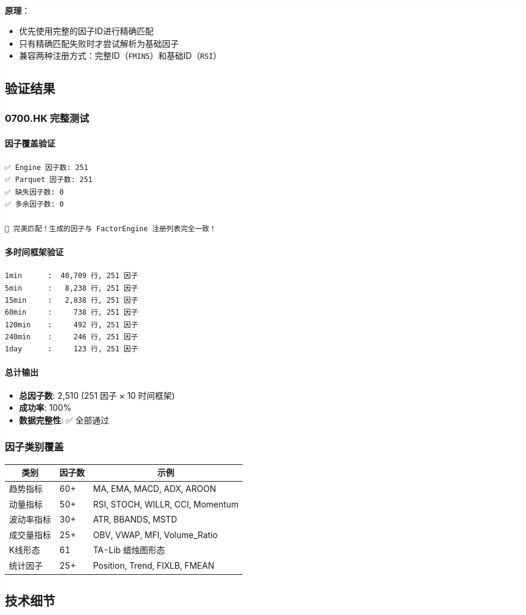 **原理**：
- 优先使用完整的因子ID进行精确匹配
- 只有精确匹配失败时才尝试解析为基础因子
- 兼容两种注册方式：完整ID（`FMIN5`）和基础ID（`RSI`）

## 验证结果

### 0700.HK 完整测试

#### 因子覆盖验证
```
✅ Engine 因子数: 251
✅ Parquet 因子数: 251
✅ 缺失因子数: 0
✅ 多余因子数: 0

🎉 完美匹配！生成的因子与 FactorEngine 注册列表完全一致！
```

#### 多时间框架验证
```
1min      :  40,709 行, 251 因子
5min      :   8,238 行, 251 因子
15min     :   2,838 行, 251 因子
60min     :     738 行, 251 因子
120min    :     492 行, 251 因子
240min    :     246 行, 251 因子
1day      :     123 行, 251 因子
```

#### 总计输出
- **总因子数**: 2,510 (251 因子 × 10 时间框架)
- **成功率**: 100%
- **数据完整性**: ✅ 全部通过

### 因子类别覆盖

| 类别 | 因子数 | 示例 |
|------|--------|------|
| 趋势指标 | 60+ | MA, EMA, MACD, ADX, AROON |
| 动量指标 | 50+ | RSI, STOCH, WILLR, CCI, Momentum |
| 波动率指标 | 30+ | ATR, BBANDS, MSTD |
| 成交量指标 | 25+ | OBV, VWAP, MFI, Volume_Ratio |
| K线形态 | 61 | TA-Lib 蜡烛图形态 |
| 统计因子 | 25+ | Position, Trend, FIXLB, FMEAN |

## 技术细节
